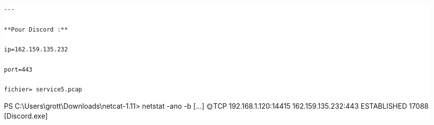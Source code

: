 ```
---

**Pour Discord :**

ip=162.159.135.232

port=443

fichier= service5.pcap

```
PS C:\Users\grott\Downloads\netcat-1.11> netstat -ano -b
[...]
 🌞TCP    192.168.1.120:14415    162.159.135.232:443    ESTABLISHED     17088
 [Discord.exe]
```